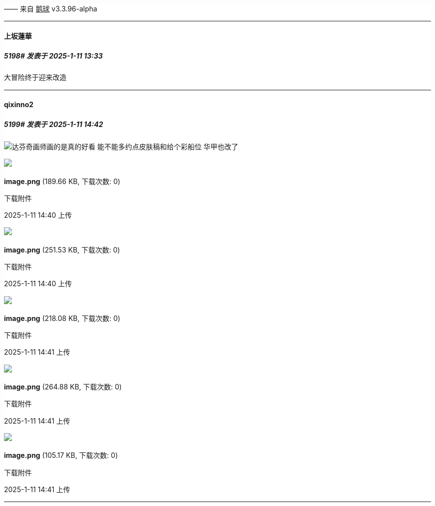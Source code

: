 —— 来自 [鹅球](https://www.pgyer.com/xfPejhuq) v3.3.96-alpha


*****

####  上坂蓮華  
##### 5198#       发表于 2025-1-11 13:33

大冒险终于迎来改造

*****

####  qixinno2  
##### 5199#       发表于 2025-1-11 14:42

<img src="https://static.saraba1st.com/image/smiley/face2017/067.png" referrerpolicy="no-referrer">达芬奇画师画的是真的好看 能不能多约点皮肤稿和给个彩船位 华甲也改了

<img src="https://img.saraba1st.com/forum/202501/11/144028xsuu0xv9bhhhhu9a.png" referrerpolicy="no-referrer">

<strong>image.png</strong> (189.66 KB, 下载次数: 0)

下载附件

2025-1-11 14:40 上传

<img src="https://img.saraba1st.com/forum/202501/11/144036zkss6jky625llssd.png" referrerpolicy="no-referrer">

<strong>image.png</strong> (251.53 KB, 下载次数: 0)

下载附件

2025-1-11 14:40 上传

<img src="https://img.saraba1st.com/forum/202501/11/144122ut4fmbxcxzmvoavt.png" referrerpolicy="no-referrer">

<strong>image.png</strong> (218.08 KB, 下载次数: 0)

下载附件

2025-1-11 14:41 上传

<img src="https://img.saraba1st.com/forum/202501/11/144142qfnokf0fvdn85lfv.png" referrerpolicy="no-referrer">

<strong>image.png</strong> (264.88 KB, 下载次数: 0)

下载附件

2025-1-11 14:41 上传

<img src="https://img.saraba1st.com/forum/202501/11/144153yamhi2uuunijmcg6.png" referrerpolicy="no-referrer">

<strong>image.png</strong> (105.17 KB, 下载次数: 0)

下载附件

2025-1-11 14:41 上传

*****

